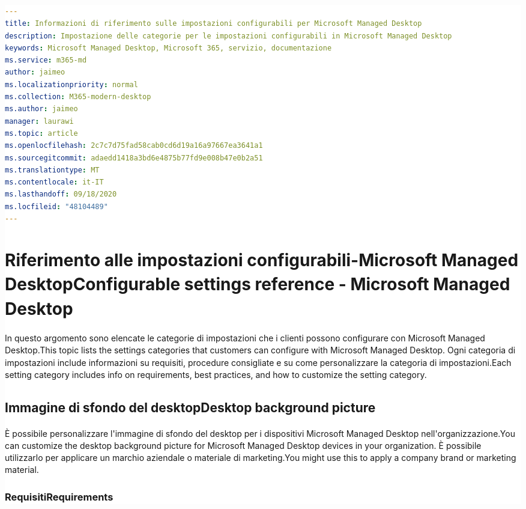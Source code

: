 ```yaml
---
title: Informazioni di riferimento sulle impostazioni configurabili per Microsoft Managed Desktop
description: Impostazione delle categorie per le impostazioni configurabili in Microsoft Managed Desktop
keywords: Microsoft Managed Desktop, Microsoft 365, servizio, documentazione
ms.service: m365-md
author: jaimeo
ms.localizationpriority: normal
ms.collection: M365-modern-desktop
ms.author: jaimeo
manager: laurawi
ms.topic: article
ms.openlocfilehash: 2c7c7d75fad58cab0cd6d19a16a97667ea3641a1
ms.sourcegitcommit: adaedd1418a3bd6e4875b77fd9e008b47e0b2a51
ms.translationtype: MT
ms.contentlocale: it-IT
ms.lasthandoff: 09/18/2020
ms.locfileid: "48104489"
---
```

# <a name="configurable-settings-reference---microsoft-managed-desktop"></a><span data-ttu-id="c0fd1-104">Riferimento alle impostazioni configurabili-Microsoft Managed Desktop</span><span class="sxs-lookup"><span data-stu-id="c0fd1-104">Configurable settings reference - Microsoft Managed Desktop</span></span>

<span data-ttu-id="c0fd1-105">In questo argomento sono elencate le categorie di impostazioni che i clienti possono configurare con Microsoft Managed Desktop.</span><span class="sxs-lookup"><span data-stu-id="c0fd1-105">This topic lists the settings categories that customers can configure with Microsoft Managed Desktop.</span></span> <span data-ttu-id="c0fd1-106">Ogni categoria di impostazioni include informazioni su requisiti, procedure consigliate e su come personalizzare la categoria di impostazioni.</span><span class="sxs-lookup"><span data-stu-id="c0fd1-106">Each setting category includes info on requirements, best practices, and how to customize the setting category.</span></span> 

## <a name="desktop-background-picture"></a><span data-ttu-id="c0fd1-107">Immagine di sfondo del desktop</span><span class="sxs-lookup"><span data-stu-id="c0fd1-107">Desktop background picture</span></span>
<span data-ttu-id="c0fd1-108">È possibile personalizzare l'immagine di sfondo del desktop per i dispositivi Microsoft Managed Desktop nell'organizzazione.</span><span class="sxs-lookup"><span data-stu-id="c0fd1-108">You can customize the desktop background picture for Microsoft Managed Desktop devices in your organization.</span></span> <span data-ttu-id="c0fd1-109">È possibile utilizzarlo per applicare un marchio aziendale o materiale di marketing.</span><span class="sxs-lookup"><span data-stu-id="c0fd1-109">You might use this to apply a company brand or marketing material.</span></span> 

### <a name="requirements"></a><span data-ttu-id="c0fd1-110">Requisiti</span><span class="sxs-lookup"><span data-stu-id="c0fd1-110">Requirements</span></span>
